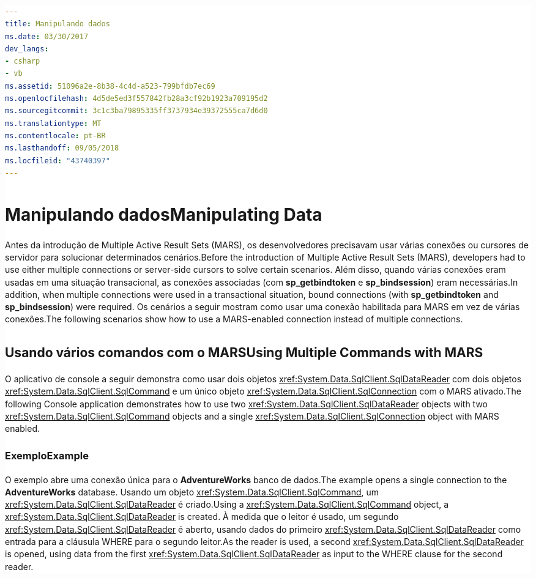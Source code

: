 ```yaml
---
title: Manipulando dados
ms.date: 03/30/2017
dev_langs:
- csharp
- vb
ms.assetid: 51096a2e-8b38-4c4d-a523-799bfdb7ec69
ms.openlocfilehash: 4d5de5ed3f557842fb28a3cf92b1923a709195d2
ms.sourcegitcommit: 3c1c3ba79895335ff3737934e39372555ca7d6d0
ms.translationtype: MT
ms.contentlocale: pt-BR
ms.lasthandoff: 09/05/2018
ms.locfileid: "43740397"
---
```

# <a name="manipulating-data"></a><span data-ttu-id="06c66-102">Manipulando dados</span><span class="sxs-lookup"><span data-stu-id="06c66-102">Manipulating Data</span></span>
<span data-ttu-id="06c66-103">Antes da introdução de Multiple Active Result Sets (MARS), os desenvolvedores precisavam usar várias conexões ou cursores de servidor para solucionar determinados cenários.</span><span class="sxs-lookup"><span data-stu-id="06c66-103">Before the introduction of Multiple Active Result Sets (MARS), developers had to use either multiple connections or server-side cursors to solve certain scenarios.</span></span> <span data-ttu-id="06c66-104">Além disso, quando várias conexões eram usadas em uma situação transacional, as conexões associadas (com **sp_getbindtoken** e **sp_bindsession**) eram necessárias.</span><span class="sxs-lookup"><span data-stu-id="06c66-104">In addition, when multiple connections were used in a transactional situation, bound connections (with **sp_getbindtoken** and **sp_bindsession**) were required.</span></span> <span data-ttu-id="06c66-105">Os cenários a seguir mostram como usar uma conexão habilitada para MARS em vez de várias conexões.</span><span class="sxs-lookup"><span data-stu-id="06c66-105">The following scenarios show how to use a MARS-enabled connection instead of multiple connections.</span></span>  
  
## <a name="using-multiple-commands-with-mars"></a><span data-ttu-id="06c66-106">Usando vários comandos com o MARS</span><span class="sxs-lookup"><span data-stu-id="06c66-106">Using Multiple Commands with MARS</span></span>  
 <span data-ttu-id="06c66-107">O aplicativo de console a seguir demonstra como usar dois objetos <xref:System.Data.SqlClient.SqlDataReader> com dois objetos <xref:System.Data.SqlClient.SqlCommand> e um único objeto <xref:System.Data.SqlClient.SqlConnection> com o MARS ativado.</span><span class="sxs-lookup"><span data-stu-id="06c66-107">The following Console application demonstrates how to use two <xref:System.Data.SqlClient.SqlDataReader> objects with two <xref:System.Data.SqlClient.SqlCommand> objects and a single <xref:System.Data.SqlClient.SqlConnection> object with MARS enabled.</span></span>  
  
### <a name="example"></a><span data-ttu-id="06c66-108">Exemplo</span><span class="sxs-lookup"><span data-stu-id="06c66-108">Example</span></span>  
 <span data-ttu-id="06c66-109">O exemplo abre uma conexão única para o **AdventureWorks** banco de dados.</span><span class="sxs-lookup"><span data-stu-id="06c66-109">The example opens a single connection to the **AdventureWorks** database.</span></span> <span data-ttu-id="06c66-110">Usando um objeto <xref:System.Data.SqlClient.SqlCommand>, um <xref:System.Data.SqlClient.SqlDataReader> é criado.</span><span class="sxs-lookup"><span data-stu-id="06c66-110">Using a <xref:System.Data.SqlClient.SqlCommand> object, a <xref:System.Data.SqlClient.SqlDataReader> is created.</span></span> <span data-ttu-id="06c66-111">À medida que o leitor é usado, um segundo <xref:System.Data.SqlClient.SqlDataReader> é aberto, usando dados do primeiro <xref:System.Data.SqlClient.SqlDataReader> como entrada para a cláusula WHERE para o segundo leitor.</span><span class="sxs-lookup"><span data-stu-id="06c66-111">As the reader is used, a second <xref:System.Data.SqlClient.SqlDataReader> is opened, using data from the first <xref:System.Data.SqlClient.SqlDataReader> as input to the WHERE clause for the second reader.</span></span>  
  